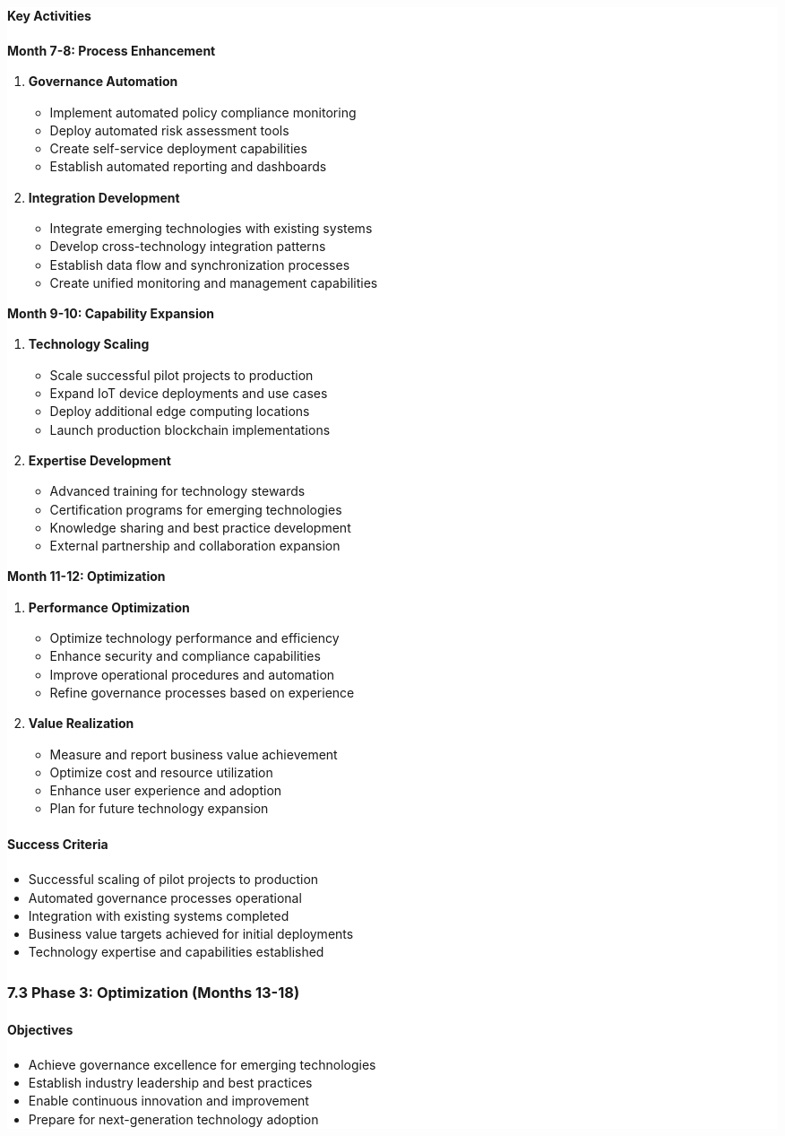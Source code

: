 #### Key Activities

**Month 7-8: Process Enhancement**
1. **Governance Automation**
   - Implement automated policy compliance monitoring
   - Deploy automated risk assessment tools
   - Create self-service deployment capabilities
   - Establish automated reporting and dashboards

2. **Integration Development**
   - Integrate emerging technologies with existing systems
   - Develop cross-technology integration patterns
   - Establish data flow and synchronization processes
   - Create unified monitoring and management capabilities

**Month 9-10: Capability Expansion**
1. **Technology Scaling**
   - Scale successful pilot projects to production
   - Expand IoT device deployments and use cases
   - Deploy additional edge computing locations
   - Launch production blockchain implementations

2. **Expertise Development**
   - Advanced training for technology stewards
   - Certification programs for emerging technologies
   - Knowledge sharing and best practice development
   - External partnership and collaboration expansion

**Month 11-12: Optimization**
1. **Performance Optimization**
   - Optimize technology performance and efficiency
   - Enhance security and compliance capabilities
   - Improve operational procedures and automation
   - Refine governance processes based on experience

2. **Value Realization**
   - Measure and report business value achievement
   - Optimize cost and resource utilization
   - Enhance user experience and adoption
   - Plan for future technology expansion

#### Success Criteria
- Successful scaling of pilot projects to production
- Automated governance processes operational
- Integration with existing systems completed
- Business value targets achieved for initial deployments
- Technology expertise and capabilities established

### 7.3 Phase 3: Optimization (Months 13-18)

#### Objectives
- Achieve governance excellence for emerging technologies
- Establish industry leadership and best practices
- Enable continuous innovation and improvement
- Prepare for next-generation technology adoption
